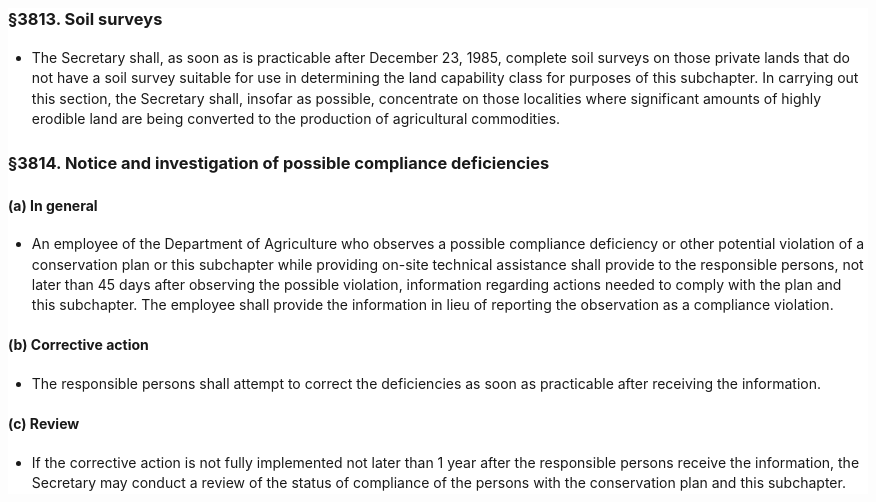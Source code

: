 ### §3813. Soil surveys
* The Secretary shall, as soon as is practicable after December 23, 1985, complete soil surveys on those private lands that do not have a soil survey suitable for use in determining the land capability class for purposes of this subchapter. In carrying out this section, the Secretary shall, insofar as possible, concentrate on those localities where significant amounts of highly erodible land are being converted to the production of agricultural commodities.

### §3814. Notice and investigation of possible compliance deficiencies
#### (a) In general
* An employee of the Department of Agriculture who observes a possible compliance deficiency or other potential violation of a conservation plan or this subchapter while providing on-site technical assistance shall provide to the responsible persons, not later than 45 days after observing the possible violation, information regarding actions needed to comply with the plan and this subchapter. The employee shall provide the information in lieu of reporting the observation as a compliance violation.

#### (b) Corrective action
* The responsible persons shall attempt to correct the deficiencies as soon as practicable after receiving the information.

#### (c) Review
* If the corrective action is not fully implemented not later than 1 year after the responsible persons receive the information, the Secretary may conduct a review of the status of compliance of the persons with the conservation plan and this subchapter.